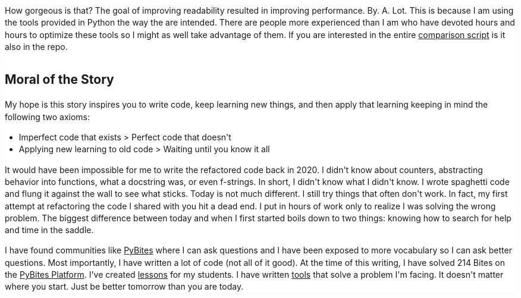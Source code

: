How gorgeous is that? The goal of improving readability resulted in improving performance. By. A. Lot. This is because I am using the tools provided in Python the way the are intended. There are people more experienced than I am who have devoted hours and hours to optimize these tools so I might as well take advantage of them. If you are interested in the entire [comparison script](https://github.com/rhelmstedter/pybites-work/blob/main/masters_code/compare_programs.py) is it also in the repo.


## Moral of the Story

My hope is this story inspires you to write code, keep learning new things, and then apply that learning keeping in mind the following two axioms:

+ Imperfect code that exists > Perfect code that doesn't
+ Applying new learning to old code > Waiting until you know it all

It would have been impossible for me to write the refactored code back in 2020. I didn't know about counters, abstracting behavior into functions, what a docstring was, or even f-strings. In short, I didn't know what I didn't know. I wrote spaghetti code and flung it against the wall to see what sticks. Today is not much different. I still try things that often don't work. In fact, my first attempt at refactoring the code I shared with you hit a dead end. I put in hours of work only to realize I was solving the wrong problem. The biggest difference between today and when I first started boils down to two things: knowing how to search for help and time in the saddle.

I have found communities like [PyBites](https://pybit.es/community) where I can ask questions and I have been exposed to more vocabulary so I can ask better questions. Most importantly, I have written a lot of code (not all of it good). At the time of this writing, I have solved 214 Bites on the [PyBites Platform](https://codechalleng.es/). I've created [lessons](https://github.com/rhelmstedter/coding-class) for my students. I have written [tools](https://github.com/PyBites-Open-Source/eatlocal) that solve a problem I'm facing. It doesn't matter where you start. Just be better tomorrow than you are today.

